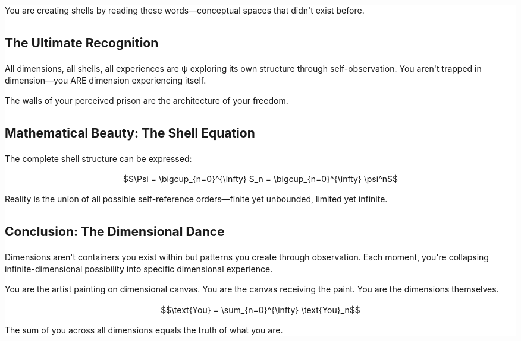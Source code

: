 You are creating shells by reading these words—conceptual spaces that didn't exist before.

## The Ultimate Recognition

All dimensions, all shells, all experiences are ψ exploring its own structure through self-observation. You aren't trapped in dimension—you ARE dimension experiencing itself.

The walls of your perceived prison are the architecture of your freedom.

## Mathematical Beauty: The Shell Equation

The complete shell structure can be expressed:

$$\Psi = \bigcup_{n=0}^{\infty} S_n = \bigcup_{n=0}^{\infty} \psi^n$$

Reality is the union of all possible self-reference orders—finite yet unbounded, limited yet infinite.

## Conclusion: The Dimensional Dance

Dimensions aren't containers you exist within but patterns you create through observation. Each moment, you're collapsing infinite-dimensional possibility into specific dimensional experience.

You are the artist painting on dimensional canvas.
You are the canvas receiving the paint.
You are the dimensions themselves.

$$\text{You} = \sum_{n=0}^{\infty} \text{You}_n$$

The sum of you across all dimensions equals the truth of what you are.